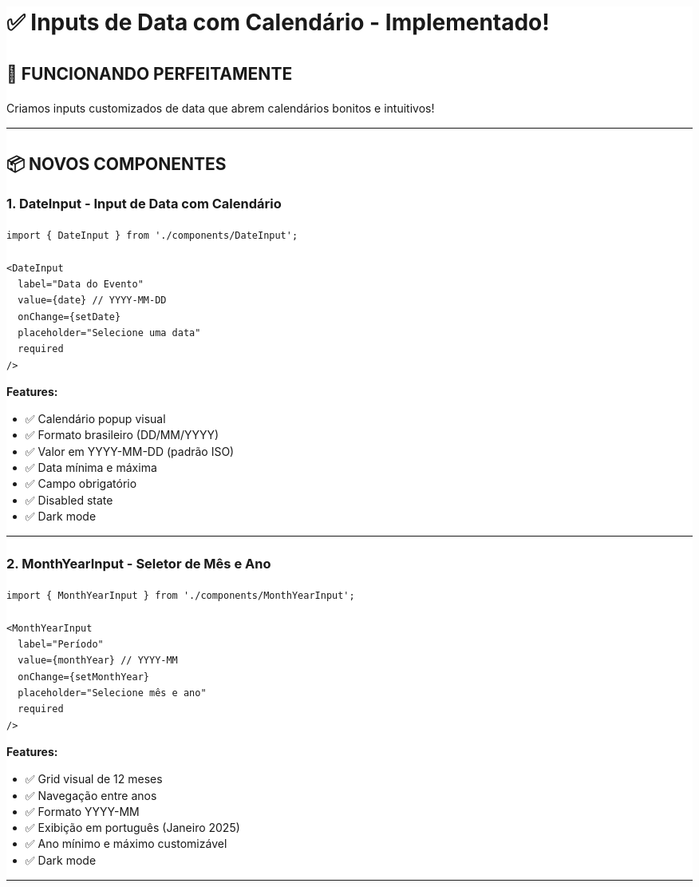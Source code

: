 # ✅ Inputs de Data com Calendário - Implementado!

## 🎉 **FUNCIONANDO PERFEITAMENTE**

Criamos inputs customizados de data que abrem calendários bonitos e intuitivos!

---

## 📦 **NOVOS COMPONENTES**

### **1. DateInput** - Input de Data com Calendário

```tsx
import { DateInput } from './components/DateInput';

<DateInput
  label="Data do Evento"
  value={date} // YYYY-MM-DD
  onChange={setDate}
  placeholder="Selecione uma data"
  required
/>
```

**Features:**
- ✅ Calendário popup visual
- ✅ Formato brasileiro (DD/MM/YYYY)
- ✅ Valor em YYYY-MM-DD (padrão ISO)
- ✅ Data mínima e máxima
- ✅ Campo obrigatório
- ✅ Disabled state
- ✅ Dark mode

---

### **2. MonthYearInput** - Seletor de Mês e Ano

```tsx
import { MonthYearInput } from './components/MonthYearInput';

<MonthYearInput
  label="Período"
  value={monthYear} // YYYY-MM
  onChange={setMonthYear}
  placeholder="Selecione mês e ano"
  required
/>
```

**Features:**
- ✅ Grid visual de 12 meses
- ✅ Navegação entre anos
- ✅ Formato YYYY-MM
- ✅ Exibição em português (Janeiro 2025)
- ✅ Ano mínimo e máximo customizável
- ✅ Dark mode

---